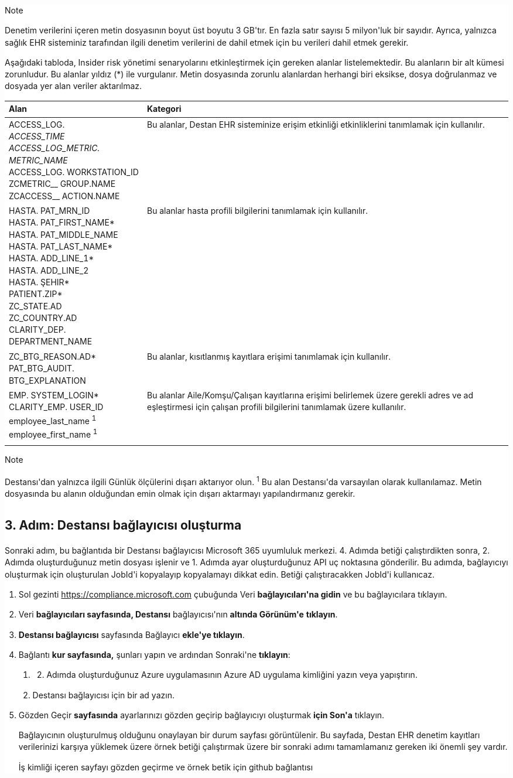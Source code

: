 > [!NOTE]
> Denetim verilerini içeren metin dosyasının boyut üst boyutu 3 GB'tır. En fazla satır sayısı 5 milyon'luk bir sayıdır. Ayrıca, yalnızca sağlık EHR sisteminiz tarafından ilgili denetim verilerini de dahil etmek için bu verileri dahil etmek gerekir.

Aşağıdaki tabloda, Insider risk yönetimi senaryolarını etkinleştirmek için gereken alanlar listelemektedir. Bu alanların bir alt kümesi zorunludur. Bu alanlar yıldız (*) ile vurgulanır. Metin dosyasında zorunlu alanlardan herhangi biri eksikse, dosya doğrulanmaz ve dosyada yer alan veriler aktarılmaz.

|Alan|Kategori|
|:----|:----------|
| ACCESS_LOG. *<br/>ACCESS_TIME ACCESS_LOG_METRIC. METRIC_NAME*<br/>ACCESS_LOG. WORKSTATION_ID<br/>ZCMETRIC\_\_ GROUP.NAME<br/>ZCACCESS\_\_ ACTION.NAME |Bu alanlar, Destan EHR sisteminize erişim etkinliği etkinliklerini tanımlamak için kullanılır.|
| HASTA. PAT_MRN_ID<br/>HASTA. PAT_FIRST_NAME* <br/>HASTA. PAT_MIDDLE_NAME <br/>HASTA. PAT_LAST_NAME* <br/>HASTA. ADD_LINE_1* <br/>HASTA. ADD_LINE_2  <br/>HASTA. ŞEHIR* <br/>PATIENT.ZIP*  <br/>ZC_STATE.AD <br/>ZC_COUNTRY.AD <br/>CLARITY_DEP. DEPARTMENT_NAME              | Bu alanlar hasta profili bilgilerini tanımlamak için kullanılır.|
| ZC_BTG_REASON.AD*<br/> PAT_BTG_AUDIT. BTG_EXPLANATION | Bu alanlar, kısıtlanmış kayıtlara erişimi tanımlamak için kullanılır.|
| EMP. SYSTEM_LOGIN*<br/>CLARITY_EMP. USER_ID <br/> employee_last_name <sup>1</sup> <br/> employee_first_name <sup>1</sup>                | Bu alanlar Aile/Komşu/Çalışan kayıtlarına erişimi belirlemek üzere gerekli adres ve ad eşleştirmesi için çalışan profili bilgilerini tanımlamak üzere kullanılır. |
|||

> [!NOTE]
> Destansı'dan yalnızca ilgili Günlük ölçülerini dışarı aktarıyor olun. 
> <sup>1</sup> Bu alan Destansı'da varsayılan olarak kullanılamaz. Metin dosyasında bu alanın olduğundan emin olmak için dışarı aktarmayı yapılandırmanız gerekir.

## <a name="step-3-create-the-epic-connector"></a>3. Adım: Destansı bağlayıcısı oluşturma

Sonraki adım, bu bağlantıda bir Destansı bağlayıcısı Microsoft 365 uyumluluk merkezi. 4. Adımda betiği çalıştırdikten sonra, 2. Adımda oluşturduğunuz metin dosyası işlenir ve 1. Adımda ayar oluşturduğunuz API uç noktasına gönderilir. Bu adımda, bağlayıcıyı  oluşturmak için oluşturulan JobId'i kopyalayıp kopyalamayı dikkat edin. Betiği çalıştıracakken JobId'i kullanıcaz.

1. Sol gezinti <https://compliance.microsoft.com> çubuğunda Veri **bağlayıcıları'na gidin** ve bu bağlayıcılara tıklayın.

2. Veri **bağlayıcıları sayfasında, Destansı** bağlayıcısı'nın **altında Görünüm'e** **tıklayın**.

3. **Destansı bağlayıcısı** sayfasında Bağlayıcı **ekle'ye tıklayın**.

4. Bağlantı **kur sayfasında,** şunları yapın ve ardından Sonraki'ne **tıklayın**:

    1. 2. Adımda oluşturduğunuz Azure uygulamasının Azure AD uygulama kimliğini yazın veya yapıştırın.

    2. Destansı bağlayıcısı için bir ad yazın.

5. Gözden Geçir **sayfasında** ayarlarınızı gözden geçirip bağlayıcıyı oluşturmak **için Son'a** tıklayın.

   Bağlayıcının oluşturulmuş olduğunu onaylayan bir durum sayfası görüntülenir. Bu sayfada, Destan EHR denetim kayıtları verilerinizi karşıya yüklemek üzere örnek betiği çalıştırmak üzere bir sonraki adımı tamamlamanız gereken iki önemli şey vardır.

    İş kimliği içeren sayfayı gözden geçirme ve örnek betik için github bağlantısı
